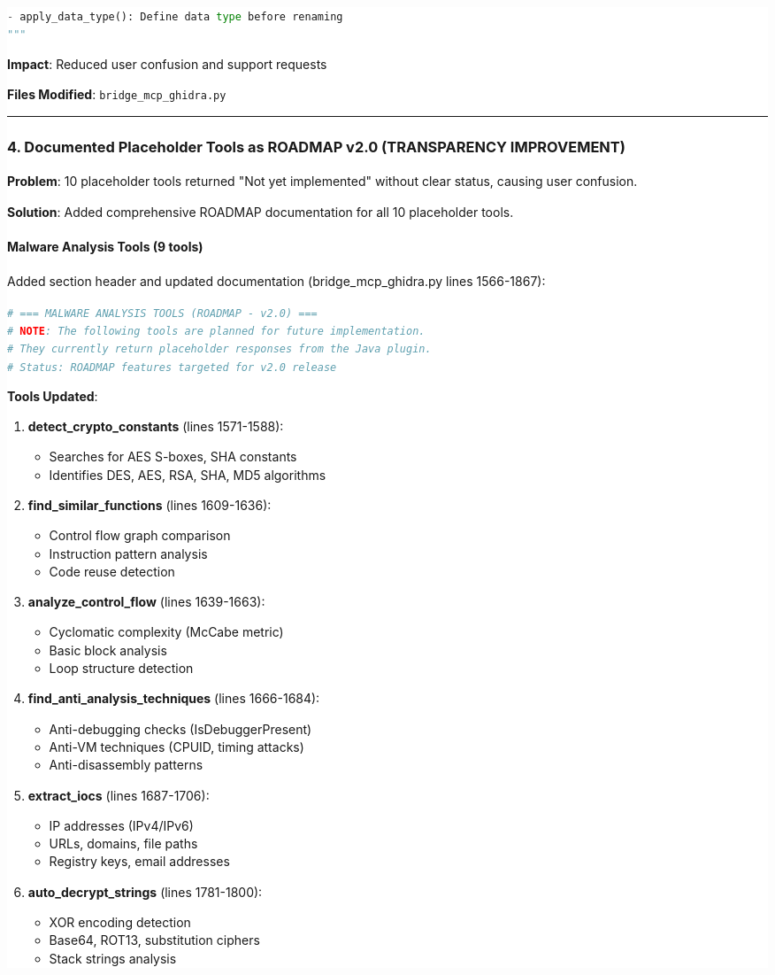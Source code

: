 ```python
- apply_data_type(): Define data type before renaming
"""
```

**Impact**: Reduced user confusion and support requests

**Files Modified**: `bridge_mcp_ghidra.py`

---

### 4. Documented Placeholder Tools as ROADMAP v2.0 (TRANSPARENCY IMPROVEMENT)

**Problem**: 10 placeholder tools returned "Not yet implemented" without clear status, causing user confusion.

**Solution**: Added comprehensive ROADMAP documentation for all 10 placeholder tools.

#### Malware Analysis Tools (9 tools)

Added section header and updated documentation (bridge_mcp_ghidra.py lines 1566-1867):

```python
# === MALWARE ANALYSIS TOOLS (ROADMAP - v2.0) ===
# NOTE: The following tools are planned for future implementation.
# They currently return placeholder responses from the Java plugin.
# Status: ROADMAP features targeted for v2.0 release
```

**Tools Updated**:

1. **detect_crypto_constants** (lines 1571-1588):
   - Searches for AES S-boxes, SHA constants
   - Identifies DES, AES, RSA, SHA, MD5 algorithms

2. **find_similar_functions** (lines 1609-1636):
   - Control flow graph comparison
   - Instruction pattern analysis
   - Code reuse detection

3. **analyze_control_flow** (lines 1639-1663):
   - Cyclomatic complexity (McCabe metric)
   - Basic block analysis
   - Loop structure detection

4. **find_anti_analysis_techniques** (lines 1666-1684):
   - Anti-debugging checks (IsDebuggerPresent)
   - Anti-VM techniques (CPUID, timing attacks)
   - Anti-disassembly patterns

5. **extract_iocs** (lines 1687-1706):
   - IP addresses (IPv4/IPv6)
   - URLs, domains, file paths
   - Registry keys, email addresses

6. **auto_decrypt_strings** (lines 1781-1800):
   - XOR encoding detection
   - Base64, ROT13, substitution ciphers
   - Stack strings analysis
